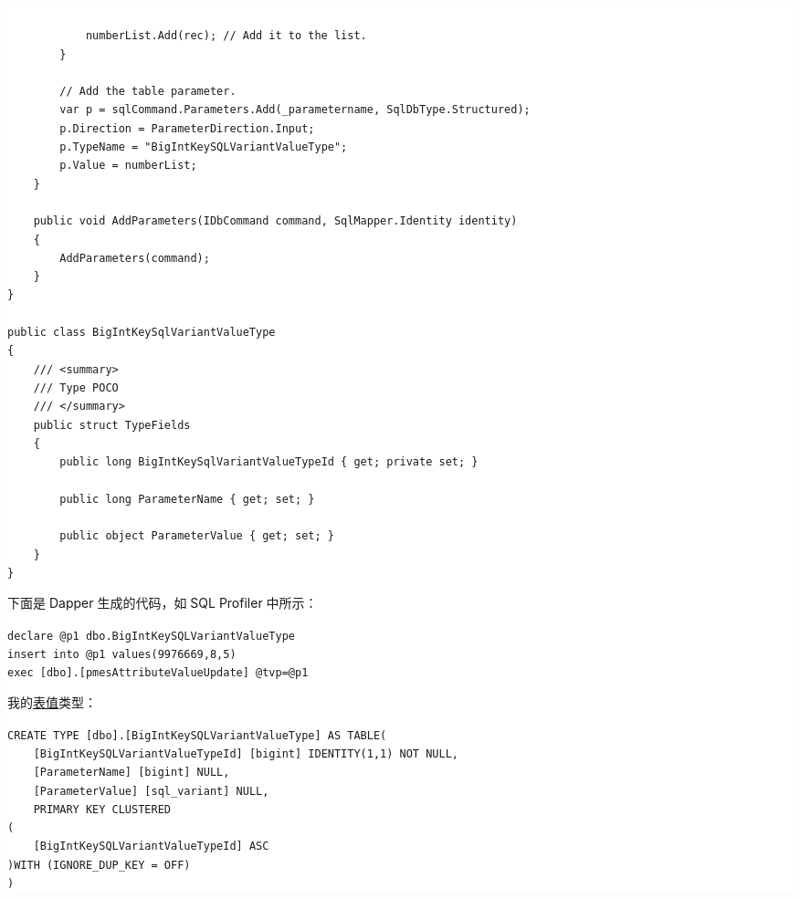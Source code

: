 ```

            numberList.Add(rec); // Add it to the list.
        }

        // Add the table parameter.
        var p = sqlCommand.Parameters.Add(_parametername, SqlDbType.Structured);
        p.Direction = ParameterDirection.Input;
        p.TypeName = "BigIntKeySQLVariantValueType";
        p.Value = numberList;
    }

    public void AddParameters(IDbCommand command, SqlMapper.Identity identity)
    {
        AddParameters(command);
    }
}

public class BigIntKeySqlVariantValueType 
{
    /// <summary>
    /// Type POCO
    /// </summary>
    public struct TypeFields
    {
        public long BigIntKeySqlVariantValueTypeId { get; private set; }

        public long ParameterName { get; set; }

        public object ParameterValue { get; set; }
    }
} 
```

下面是 Dapper 生成的代码，如 SQL Profiler 中所示：

```
declare @p1 dbo.BigIntKeySQLVariantValueType
insert into @p1 values(9976669,8,5)
exec [dbo].[pmesAttributeValueUpdate] @tvp=@p1 
```

我的[表值](http://msdn.microsoft.com/en-us/library/bb675163.aspx)类型：

```
CREATE TYPE [dbo].[BigIntKeySQLVariantValueType] AS TABLE(
    [BigIntKeySQLVariantValueTypeId] [bigint] IDENTITY(1,1) NOT NULL,
    [ParameterName] [bigint] NULL,
    [ParameterValue] [sql_variant] NULL,
    PRIMARY KEY CLUSTERED 
(
    [BigIntKeySQLVariantValueTypeId] ASC
)WITH (IGNORE_DUP_KEY = OFF)
) 
```
